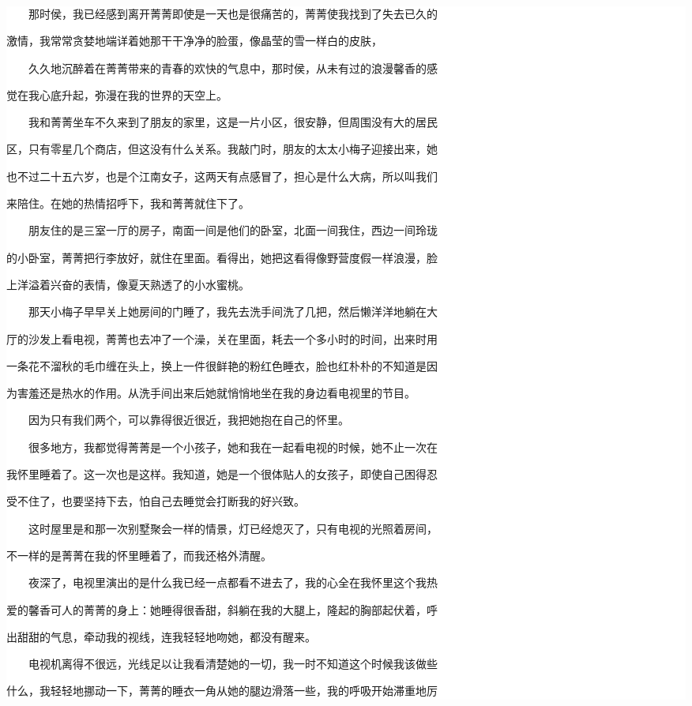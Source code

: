 

　　那时侯，我已经感到离开菁菁即使是一天也是很痛苦的，菁菁使我找到了失去已久的

激情，我常常贪婪地端详着她那干干净净的脸蛋，像晶莹的雪一样白的皮肤，



　　久久地沉醉着在菁菁带来的青春的欢快的气息中，那时侯，从未有过的浪漫馨香的感

觉在我心底升起，弥漫在我的世界的天空上。



　　我和菁菁坐车不久来到了朋友的家里，这是一片小区，很安静，但周围没有大的居民

区，只有零星几个商店，但这没有什么关系。我敲门时，朋友的太太小梅子迎接出来，她

也不过二十五六岁，也是个江南女子，这两天有点感冒了，担心是什么大病，所以叫我们

来陪住。在她的热情招呼下，我和菁菁就住下了。



　　朋友住的是三室一厅的房子，南面一间是他们的卧室，北面一间我住，西边一间玲珑

的小卧室，菁菁把行李放好，就住在里面。看得出，她把这看得像野营度假一样浪漫，脸

上洋溢着兴奋的表情，像夏天熟透了的小水蜜桃。



　　那天小梅子早早关上她房间的门睡了，我先去洗手间洗了几把，然后懒洋洋地躺在大

厅的沙发上看电视，菁菁也去冲了一个澡，关在里面，耗去一个多小时的时间，出来时用

一条花不溜秋的毛巾缠在头上，换上一件很鲜艳的粉红色睡衣，脸也红朴朴的不知道是因

为害羞还是热水的作用。从洗手间出来后她就悄悄地坐在我的身边看电视里的节目。



　　因为只有我们两个，可以靠得很近很近，我把她抱在自己的怀里。



　　很多地方，我都觉得菁菁是一个小孩子，她和我在一起看电视的时候，她不止一次在

我怀里睡着了。这一次也是这样。我知道，她是一个很体贴人的女孩子，即使自己困得忍

受不住了，也要坚持下去，怕自己去睡觉会打断我的好兴致。



　　这时屋里是和那一次别墅聚会一样的情景，灯已经熄灭了，只有电视的光照着房间，

不一样的是菁菁在我的怀里睡着了，而我还格外清醒。



　　夜深了，电视里演出的是什么我已经一点都看不进去了，我的心全在我怀里这个我热

爱的馨香可人的菁菁的身上：她睡得很香甜，斜躺在我的大腿上，隆起的胸部起伏着，呼

出甜甜的气息，牵动我的视线，连我轻轻地吻她，都没有醒来。



　　电视机离得不很远，光线足以让我看清楚她的一切，我一时不知道这个时候我该做些

什么，我轻轻地挪动一下，菁菁的睡衣一角从她的腿边滑落一些，我的呼吸开始滞重地厉
